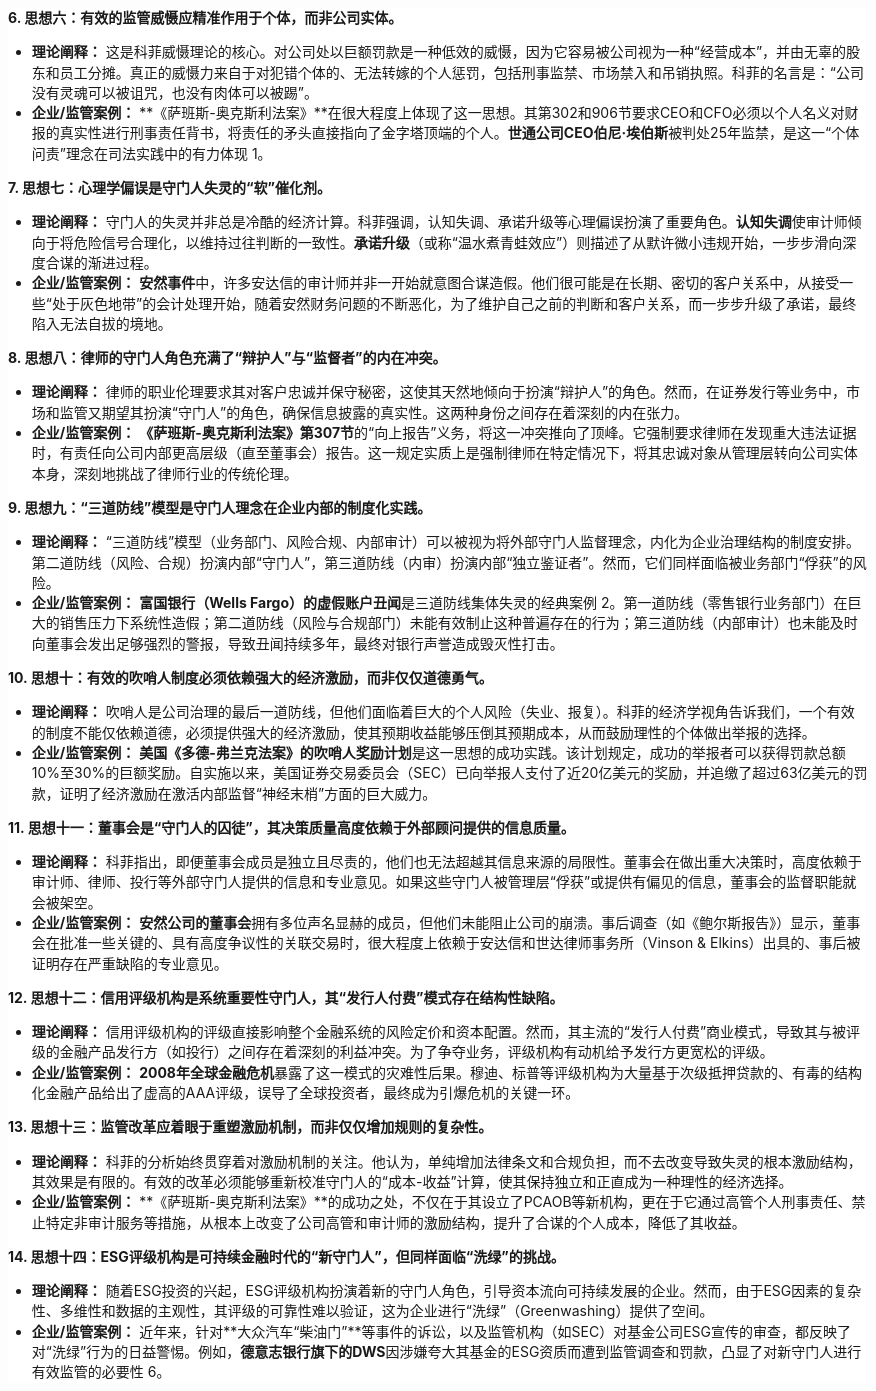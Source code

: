 **6. 思想六：有效的监管威慑应精准作用于个体，而非公司实体。**

- **理论阐释：** 这是科菲威慑理论的核心。对公司处以巨额罚款是一种低效的威慑，因为它容易被公司视为一种“经营成本”，并由无辜的股东和员工分摊。真正的威慑力来自于对犯错个体的、无法转嫁的个人惩罚，包括刑事监禁、市场禁入和吊销执照。科菲的名言是：“公司没有灵魂可以被诅咒，也没有肉体可以被踢”。
- **企业/监管案例：** **《萨班斯-奥克斯利法案》**在很大程度上体现了这一思想。其第302和906节要求CEO和CFO必须以个人名义对财报的真实性进行刑事责任背书，将责任的矛头直接指向了金字塔顶端的个人。**世通公司CEO伯尼·埃伯斯**被判处25年监禁，是这一“个体问责”理念在司法实践中的有力体现 1。

**7. 思想七：心理学偏误是守门人失灵的“软”催化剂。**

- **理论阐释：** 守门人的失灵并非总是冷酷的经济计算。科菲强调，认知失调、承诺升级等心理偏误扮演了重要角色。**认知失调**使审计师倾向于将危险信号合理化，以维持过往判断的一致性。**承诺升级**（或称“温水煮青蛙效应”）则描述了从默许微小违规开始，一步步滑向深度合谋的渐进过程。
- **企业/监管案例：** **安然事件**中，许多安达信的审计师并非一开始就意图合谋造假。他们很可能是在长期、密切的客户关系中，从接受一些“处于灰色地带”的会计处理开始，随着安然财务问题的不断恶化，为了维护自己之前的判断和客户关系，而一步步升级了承诺，最终陷入无法自拔的境地。

**8. 思想八：律师的守门人角色充满了“辩护人”与“监督者”的内在冲突。**

- **理论阐释：** 律师的职业伦理要求其对客户忠诚并保守秘密，这使其天然地倾向于扮演“辩护人”的角色。然而，在证券发行等业务中，市场和监管又期望其扮演“守门人”的角色，确保信息披露的真实性。这两种身份之间存在着深刻的内在张力。
- **企业/监管案例：** **《萨班斯-奥克斯利法案》第307节**的“向上报告”义务，将这一冲突推向了顶峰。它强制要求律师在发现重大违法证据时，有责任向公司内部更高层级（直至董事会）报告。这一规定实质上是强制律师在特定情况下，将其忠诚对象从管理层转向公司实体本身，深刻地挑战了律师行业的传统伦理。

**9. 思想九：“三道防线”模型是守门人理念在企业内部的制度化实践。**

- **理论阐释：** “三道防线”模型（业务部门、风险合规、内部审计）可以被视为将外部守门人监督理念，内化为企业治理结构的制度安排。第二道防线（风险、合规）扮演内部“守门人”，第三道防线（内审）扮演内部“独立鉴证者”。然而，它们同样面临被业务部门“俘获”的风险。
- **企业/监管案例：** **富国银行（Wells Fargo）的虚假账户丑闻**是三道防线集体失灵的经典案例 2。第一道防线（零售银行业务部门）在巨大的销售压力下系统性造假；第二道防线（风险与合规部门）未能有效制止这种普遍存在的行为；第三道防线（内部审计）也未能及时向董事会发出足够强烈的警报，导致丑闻持续多年，最终对银行声誉造成毁灭性打击。

**10. 思想十：有效的吹哨人制度必须依赖强大的经济激励，而非仅仅道德勇气。**

- **理论阐释：** 吹哨人是公司治理的最后一道防线，但他们面临着巨大的个人风险（失业、报复）。科菲的经济学视角告诉我们，一个有效的制度不能仅依赖道德，必须提供强大的经济激励，使其预期收益能够压倒其预期成本，从而鼓励理性的个体做出举报的选择。
- **企业/监管案例：** **美国《多德-弗兰克法案》的吹哨人奖励计划**是这一思想的成功实践。该计划规定，成功的举报者可以获得罚款总额10%至30%的巨额奖励。自实施以来，美国证券交易委员会（SEC）已向举报人支付了近20亿美元的奖励，并追缴了超过63亿美元的罚款，证明了经济激励在激活内部监督“神经末梢”方面的巨大威力。

**11. 思想十一：董事会是“守门人的囚徒”，其决策质量高度依赖于外部顾问提供的信息质量。**

- **理论阐释：** 科菲指出，即便董事会成员是独立且尽责的，他们也无法超越其信息来源的局限性。董事会在做出重大决策时，高度依赖于审计师、律师、投行等外部守门人提供的信息和专业意见。如果这些守门人被管理层“俘获”或提供有偏见的信息，董事会的监督职能就会被架空。
- **企业/监管案例：** **安然公司的董事会**拥有多位声名显赫的成员，但他们未能阻止公司的崩溃。事后调查（如《鲍尔斯报告》）显示，董事会在批准一些关键的、具有高度争议性的关联交易时，很大程度上依赖于安达信和世达律师事务所（Vinson & Elkins）出具的、事后被证明存在严重缺陷的专业意见。

**12. 思想十二：信用评级机构是系统重要性守门人，其“发行人付费”模式存在结构性缺陷。**

- **理论阐释：** 信用评级机构的评级直接影响整个金融系统的风险定价和资本配置。然而，其主流的“发行人付费”商业模式，导致其与被评级的金融产品发行方（如投行）之间存在着深刻的利益冲突。为了争夺业务，评级机构有动机给予发行方更宽松的评级。
- **企业/监管案例：** **2008年全球金融危机**暴露了这一模式的灾难性后果。穆迪、标普等评级机构为大量基于次级抵押贷款的、有毒的结构化金融产品给出了虚高的AAA评级，误导了全球投资者，最终成为引爆危机的关键一环。

**13. 思想十三：监管改革应着眼于重塑激励机制，而非仅仅增加规则的复杂性。**

- **理论阐释：** 科菲的分析始终贯穿着对激励机制的关注。他认为，单纯增加法律条文和合规负担，而不去改变导致失灵的根本激励结构，其效果是有限的。有效的改革必须能够重新校准守门人的“成本-收益”计算，使其保持独立和正直成为一种理性的经济选择。
- **企业/监管案例：** **《萨班斯-奥克斯利法案》**的成功之处，不仅在于其设立了PCAOB等新机构，更在于它通过高管个人刑事责任、禁止特定非审计服务等措施，从根本上改变了公司高管和审计师的激励结构，提升了合谋的个人成本，降低了其收益。

**14. 思想十四：ESG评级机构是可持续金融时代的“新守门人”，但同样面临“洗绿”的挑战。**

- **理论阐释：** 随着ESG投资的兴起，ESG评级机构扮演着新的守门人角色，引导资本流向可持续发展的企业。然而，由于ESG因素的复杂性、多维性和数据的主观性，其评级的可靠性难以验证，这为企业进行“洗绿”（Greenwashing）提供了空间。
- **企业/监管案例：** 近年来，针对**大众汽车“柴油门”**等事件的诉讼，以及监管机构（如SEC）对基金公司ESG宣传的审查，都反映了对“洗绿”行为的日益警惕。例如，**德意志银行旗下的DWS**因涉嫌夸大其基金的ESG资质而遭到监管调查和罚款，凸显了对新守门人进行有效监管的必要性 6。
